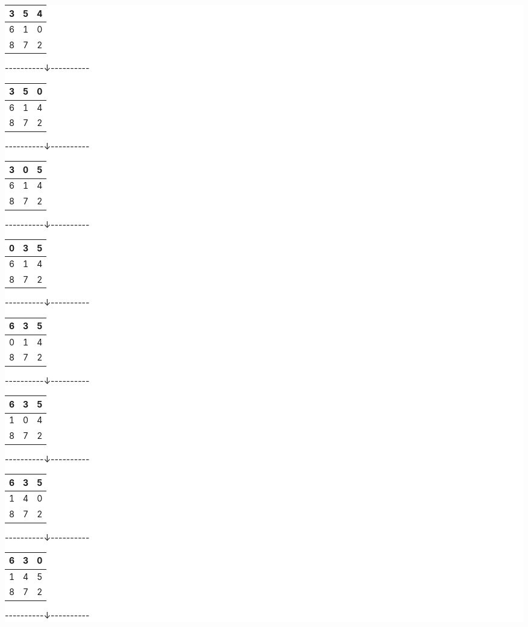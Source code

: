 |3|5|4|
|---|---|---|
|6|1|0|
|8|7|2|
----------&darr;----------

|3|5|0|
|---|---|---|
|6|1|4|
|8|7|2|
----------&darr;----------

|3|0|5|
|---|---|---|
|6|1|4|
|8|7|2|
----------&darr;----------

|0|3|5|
|---|---|---|
|6|1|4|
|8|7|2|
----------&darr;----------

|6|3|5|
|---|---|---|
|0|1|4|
|8|7|2|
----------&darr;----------

|6|3|5|
|---|---|---|
|1|0|4|
|8|7|2|
----------&darr;----------

|6|3|5|
|---|---|---|
|1|4|0|
|8|7|2|
----------&darr;----------

|6|3|0|
|---|---|---|
|1|4|5|
|8|7|2|
----------&darr;----------

